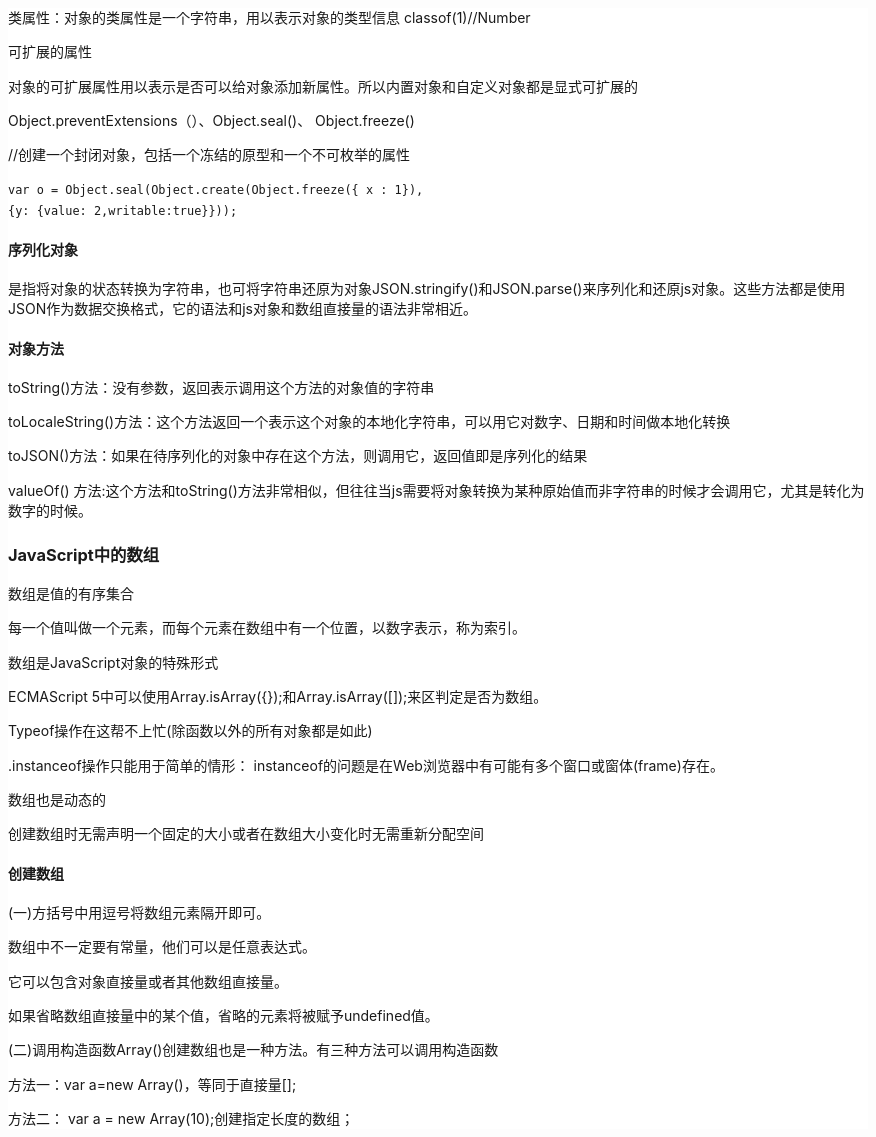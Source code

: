 类属性：对象的类属性是一个字符串，用以表示对象的类型信息 classof(1)//Number

可扩展的属性

对象的可扩展属性用以表示是否可以给对象添加新属性。所以内置对象和自定义对象都是显式可扩展的

Object.preventExtensions（）、Object.seal()、 Object.freeze()

//创建一个封闭对象，包括一个冻结的原型和一个不可枚举的属性

	var o = Object.seal(Object.create(Object.freeze({ x : 1}),
	{y: {value: 2,writable:true}}));

####	序列化对象

是指将对象的状态转换为字符串，也可将字符串还原为对象JSON.stringify()和JSON.parse()来序列化和还原js对象。这些方法都是使用JSON作为数据交换格式，它的语法和js对象和数组直接量的语法非常相近。

####	对象方法

toString()方法：没有参数，返回表示调用这个方法的对象值的字符串

toLocaleString()方法：这个方法返回一个表示这个对象的本地化字符串，可以用它对数字、日期和时间做本地化转换

toJSON()方法：如果在待序列化的对象中存在这个方法，则调用它，返回值即是序列化的结果

valueOf() 方法:这个方法和toString()方法非常相似，但往往当js需要将对象转换为某种原始值而非字符串的时候才会调用它，尤其是转化为数字的时候。


### 	JavaScript中的数组

数组是值的有序集合

每一个值叫做一个元素，而每个元素在数组中有一个位置，以数字表示，称为索引。

数组是JavaScript对象的特殊形式

ECMAScript  5中可以使用Array.isArray({});和Array.isArray([]);来区判定是否为数组。

Typeof操作在这帮不上忙(除函数以外的所有对象都是如此)

.instanceof操作只能用于简单的情形： instanceof的问题是在Web浏览器中有可能有多个窗口或窗体(frame)存在。

数组也是动态的

创建数组时无需声明一个固定的大小或者在数组大小变化时无需重新分配空间

####	创建数组

(一)方括号中用逗号将数组元素隔开即可。

数组中不一定要有常量，他们可以是任意表达式。

它可以包含对象直接量或者其他数组直接量。

如果省略数组直接量中的某个值，省略的元素将被赋予undefined值。

(二)调用构造函数Array()创建数组也是一种方法。有三种方法可以调用构造函数 

方法一：var   a=new Array()，等同于直接量[];


方法二： var  a = new Array(10);创建指定长度的数组；

